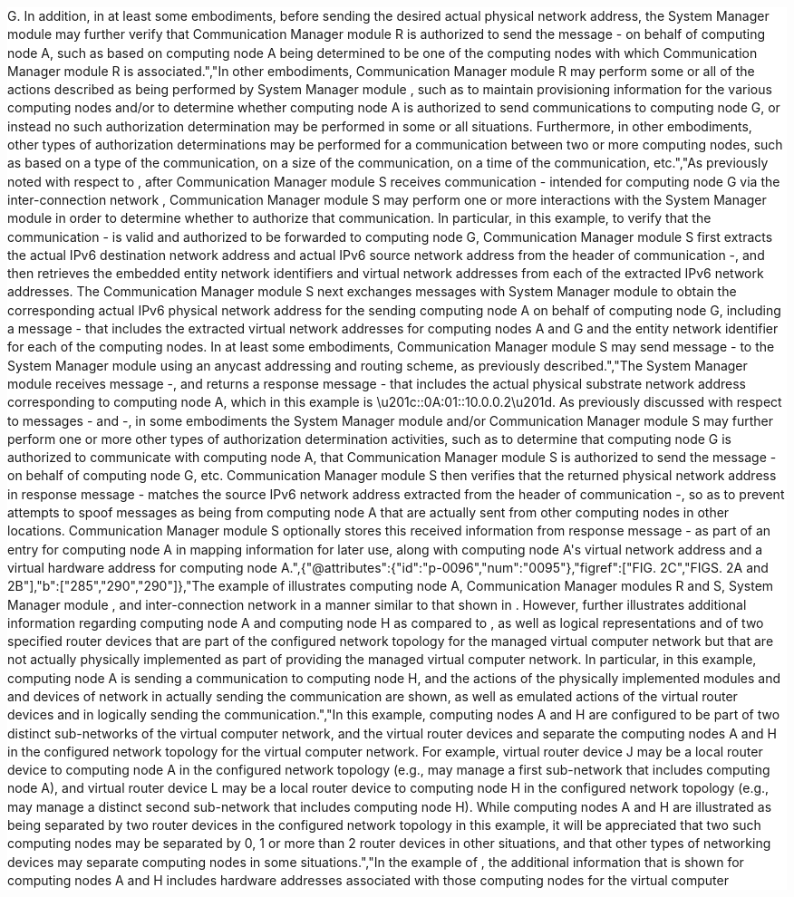 G. In addition, in at least some embodiments, before sending the desired actual physical network address, the System Manager module  may further verify that Communication Manager module R is authorized to send the message - on behalf of computing node A, such as based on computing node A being determined to be one of the computing nodes with which Communication Manager module R is associated.","In other embodiments, Communication Manager module R may perform some or all of the actions described as being performed by System Manager module , such as to maintain provisioning information for the various computing nodes and\/or to determine whether computing node A is authorized to send communications to computing node G, or instead no such authorization determination may be performed in some or all situations. Furthermore, in other embodiments, other types of authorization determinations may be performed for a communication between two or more computing nodes, such as based on a type of the communication, on a size of the communication, on a time of the communication, etc.","As previously noted with respect to , after Communication Manager module S receives communication - intended for computing node G via the inter-connection network , Communication Manager module S may perform one or more interactions  with the System Manager module  in order to determine whether to authorize that communication. In particular, in this example, to verify that the communication - is valid and authorized to be forwarded to computing node G, Communication Manager module S first extracts the actual IPv6 destination network address and actual IPv6 source network address from the header of communication -, and then retrieves the embedded entity network identifiers and virtual network addresses from each of the extracted IPv6 network addresses. The Communication Manager module S next exchanges messages  with System Manager module  to obtain the corresponding actual IPv6 physical network address for the sending computing node A on behalf of computing node G, including a message - that includes the extracted virtual network addresses for computing nodes A and G and the entity network identifier for each of the computing nodes. In at least some embodiments, Communication Manager module S may send message - to the System Manager module  using an anycast addressing and routing scheme, as previously described.","The System Manager module  receives message -, and returns a response message - that includes the actual physical substrate network address corresponding to computing node A, which in this example is \u201c::0A:01:<Z-identifier>:10.0.0.2\u201d. As previously discussed with respect to messages - and -, in some embodiments the System Manager module  and\/or Communication Manager module S may further perform one or more other types of authorization determination activities, such as to determine that computing node G is authorized to communicate with computing node A, that Communication Manager module S is authorized to send the message - on behalf of computing node G, etc. Communication Manager module S then verifies that the returned physical network address in response message - matches the source IPv6 network address extracted from the header of communication -, so as to prevent attempts to spoof messages as being from computing node A that are actually sent from other computing nodes in other locations. Communication Manager module S optionally stores this received information from response message - as part of an entry for computing node A in mapping information  for later use, along with computing node A's virtual network address and a virtual hardware address for computing node A.",{"@attributes":{"id":"p-0096","num":"0095"},"figref":["FIG. 2C","FIGS. 2A and 2B"],"b":["285","290","290"]},"The example of  illustrates computing node A, Communication Manager modules R and S, System Manager module , and inter-connection network  in a manner similar to that shown in . However,  further illustrates additional information regarding computing node A and computing node H as compared to , as well as logical representations and of two specified router devices that are part of the configured network topology for the managed virtual computer network but that are not actually physically implemented as part of providing the managed virtual computer network. In particular, in this example, computing node A is sending a communication to computing node H, and the actions of the physically implemented modules  and  and devices of network  in actually sending the communication are shown, as well as emulated actions of the virtual router devices and in logically sending the communication.","In this example, computing nodes A and H are configured to be part of two distinct sub-networks of the virtual computer network, and the virtual router devices and separate the computing nodes A and H in the configured network topology for the virtual computer network. For example, virtual router device J may be a local router device to computing node A in the configured network topology (e.g., may manage a first sub-network that includes computing node A), and virtual router device L may be a local router device to computing node H in the configured network topology (e.g., may manage a distinct second sub-network that includes computing node H). While computing nodes A and H are illustrated as being separated by two router devices in the configured network topology in this example, it will be appreciated that two such computing nodes may be separated by 0, 1 or more than 2 router devices in other situations, and that other types of networking devices may separate computing nodes in some situations.","In the example of , the additional information that is shown for computing nodes A and H includes hardware addresses associated with those computing nodes for the virtual computer